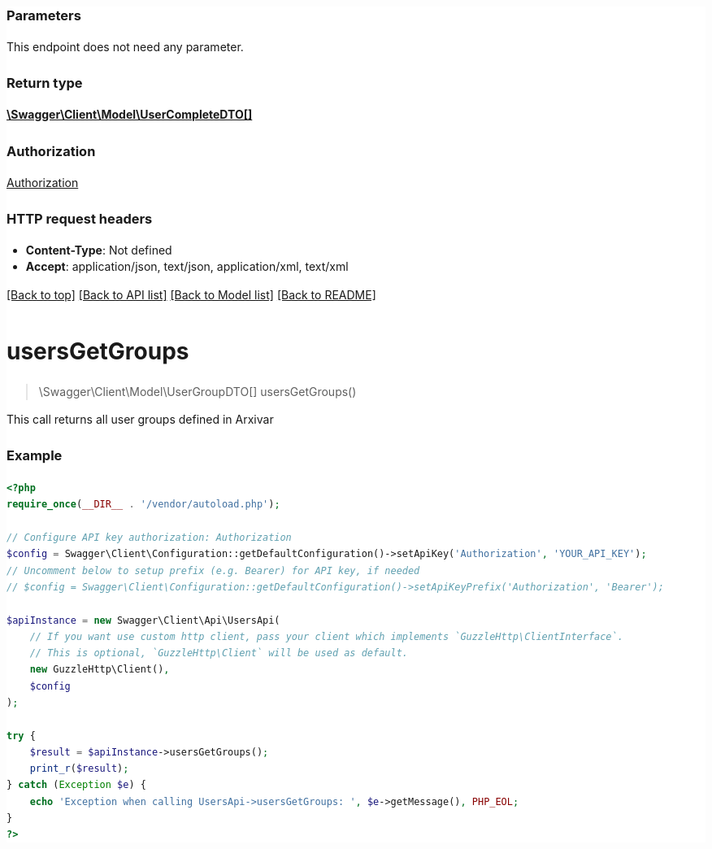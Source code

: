### Parameters
This endpoint does not need any parameter.

### Return type

[**\Swagger\Client\Model\UserCompleteDTO[]**](../Model/UserCompleteDTO.md)

### Authorization

[Authorization](../../README.md#Authorization)

### HTTP request headers

 - **Content-Type**: Not defined
 - **Accept**: application/json, text/json, application/xml, text/xml

[[Back to top]](#) [[Back to API list]](../../README.md#documentation-for-api-endpoints) [[Back to Model list]](../../README.md#documentation-for-models) [[Back to README]](../../README.md)

# **usersGetGroups**
> \Swagger\Client\Model\UserGroupDTO[] usersGetGroups()

This call returns all user groups defined in Arxivar

### Example
```php
<?php
require_once(__DIR__ . '/vendor/autoload.php');

// Configure API key authorization: Authorization
$config = Swagger\Client\Configuration::getDefaultConfiguration()->setApiKey('Authorization', 'YOUR_API_KEY');
// Uncomment below to setup prefix (e.g. Bearer) for API key, if needed
// $config = Swagger\Client\Configuration::getDefaultConfiguration()->setApiKeyPrefix('Authorization', 'Bearer');

$apiInstance = new Swagger\Client\Api\UsersApi(
    // If you want use custom http client, pass your client which implements `GuzzleHttp\ClientInterface`.
    // This is optional, `GuzzleHttp\Client` will be used as default.
    new GuzzleHttp\Client(),
    $config
);

try {
    $result = $apiInstance->usersGetGroups();
    print_r($result);
} catch (Exception $e) {
    echo 'Exception when calling UsersApi->usersGetGroups: ', $e->getMessage(), PHP_EOL;
}
?>
```
